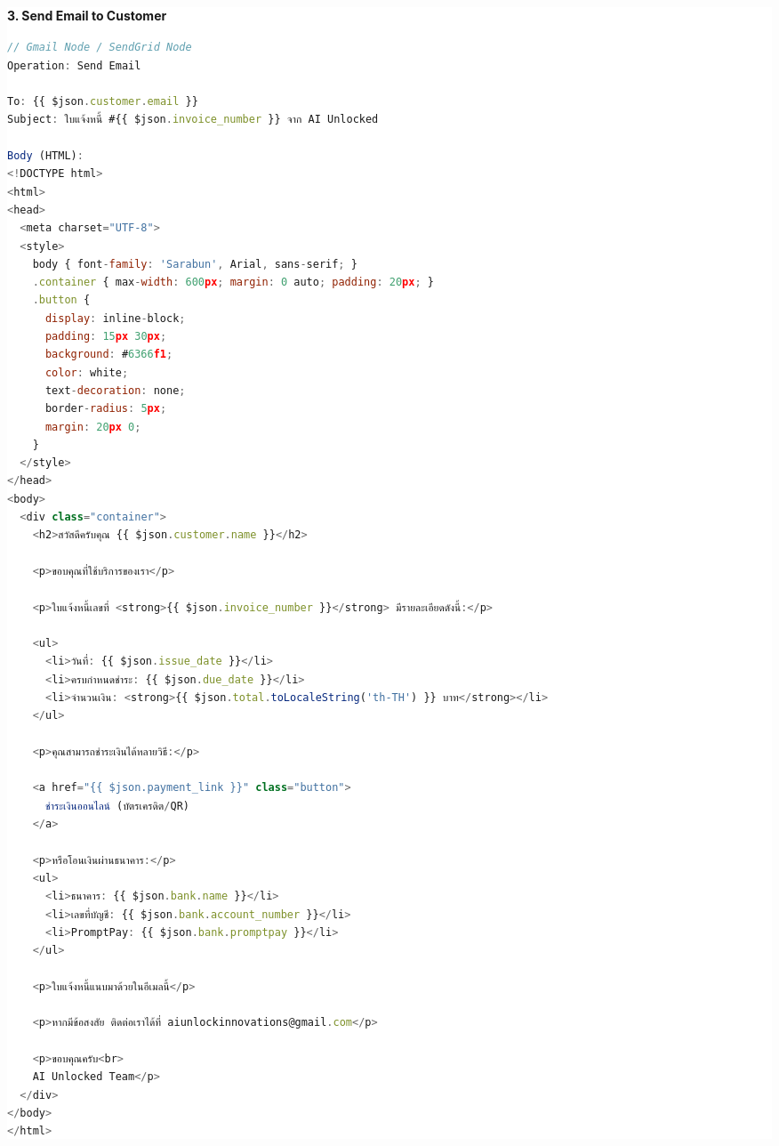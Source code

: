 **3. Send Email to Customer**

```javascript
// Gmail Node / SendGrid Node
Operation: Send Email

To: {{ $json.customer.email }}
Subject: ใบแจ้งหนี้ #{{ $json.invoice_number }} จาก AI Unlocked

Body (HTML):
<!DOCTYPE html>
<html>
<head>
  <meta charset="UTF-8">
  <style>
    body { font-family: 'Sarabun', Arial, sans-serif; }
    .container { max-width: 600px; margin: 0 auto; padding: 20px; }
    .button {
      display: inline-block;
      padding: 15px 30px;
      background: #6366f1;
      color: white;
      text-decoration: none;
      border-radius: 5px;
      margin: 20px 0;
    }
  </style>
</head>
<body>
  <div class="container">
    <h2>สวัสดีครับคุณ {{ $json.customer.name }}</h2>

    <p>ขอบคุณที่ใช้บริการของเรา</p>

    <p>ใบแจ้งหนี้เลขที่ <strong>{{ $json.invoice_number }}</strong> มีรายละเอียดดังนี้:</p>

    <ul>
      <li>วันที่: {{ $json.issue_date }}</li>
      <li>ครบกำหนดชำระ: {{ $json.due_date }}</li>
      <li>จำนวนเงิน: <strong>{{ $json.total.toLocaleString('th-TH') }} บาท</strong></li>
    </ul>

    <p>คุณสามารถชำระเงินได้หลายวิธี:</p>

    <a href="{{ $json.payment_link }}" class="button">
      ชำระเงินออนไลน์ (บัตรเครดิต/QR)
    </a>

    <p>หรือโอนเงินผ่านธนาคาร:</p>
    <ul>
      <li>ธนาคาร: {{ $json.bank.name }}</li>
      <li>เลขที่บัญชี: {{ $json.bank.account_number }}</li>
      <li>PromptPay: {{ $json.bank.promptpay }}</li>
    </ul>

    <p>ใบแจ้งหนี้แนบมาด้วยในอีเมลนี้</p>

    <p>หากมีข้อสงสัย ติดต่อเราได้ที่ aiunlockinnovations@gmail.com</p>

    <p>ขอบคุณครับ<br>
    AI Unlocked Team</p>
  </div>
</body>
</html>
```